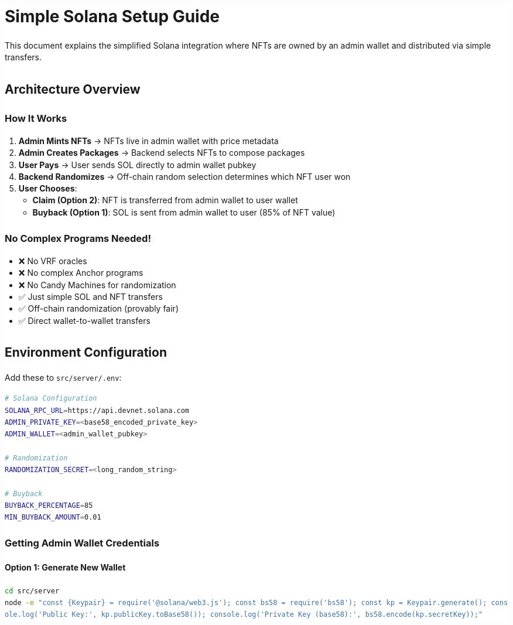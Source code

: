 # Simple Solana Setup Guide

This document explains the simplified Solana integration where NFTs are owned by an admin wallet and distributed via simple transfers.

## Architecture Overview

### How It Works

1. **Admin Mints NFTs** → NFTs live in admin wallet with price metadata
2. **Admin Creates Packages** → Backend selects NFTs to compose packages
3. **User Pays** → User sends SOL directly to admin wallet pubkey
4. **Backend Randomizes** → Off-chain random selection determines which NFT user won
5. **User Chooses**:
   - **Claim (Option 2)**: NFT is transferred from admin wallet to user wallet
   - **Buyback (Option 1)**: SOL is sent from admin wallet to user (85% of NFT value)

### No Complex Programs Needed!

- ❌ No VRF oracles
- ❌ No complex Anchor programs
- ❌ No Candy Machines for randomization
- ✅ Just simple SOL and NFT transfers
- ✅ Off-chain randomization (provably fair)
- ✅ Direct wallet-to-wallet transfers

## Environment Configuration

Add these to `src/server/.env`:

```bash
# Solana Configuration
SOLANA_RPC_URL=https://api.devnet.solana.com
ADMIN_PRIVATE_KEY=<base58_encoded_private_key>
ADMIN_WALLET=<admin_wallet_pubkey>

# Randomization
RANDOMIZATION_SECRET=<long_random_string>

# Buyback
BUYBACK_PERCENTAGE=85
MIN_BUYBACK_AMOUNT=0.01
```

### Getting Admin Wallet Credentials

#### Option 1: Generate New Wallet

```bash
cd src/server
node -e "const {Keypair} = require('@solana/web3.js'); const bs58 = require('bs58'); const kp = Keypair.generate(); console.log('Public Key:', kp.publicKey.toBase58()); console.log('Private Key (base58):', bs58.encode(kp.secretKey));"
```
